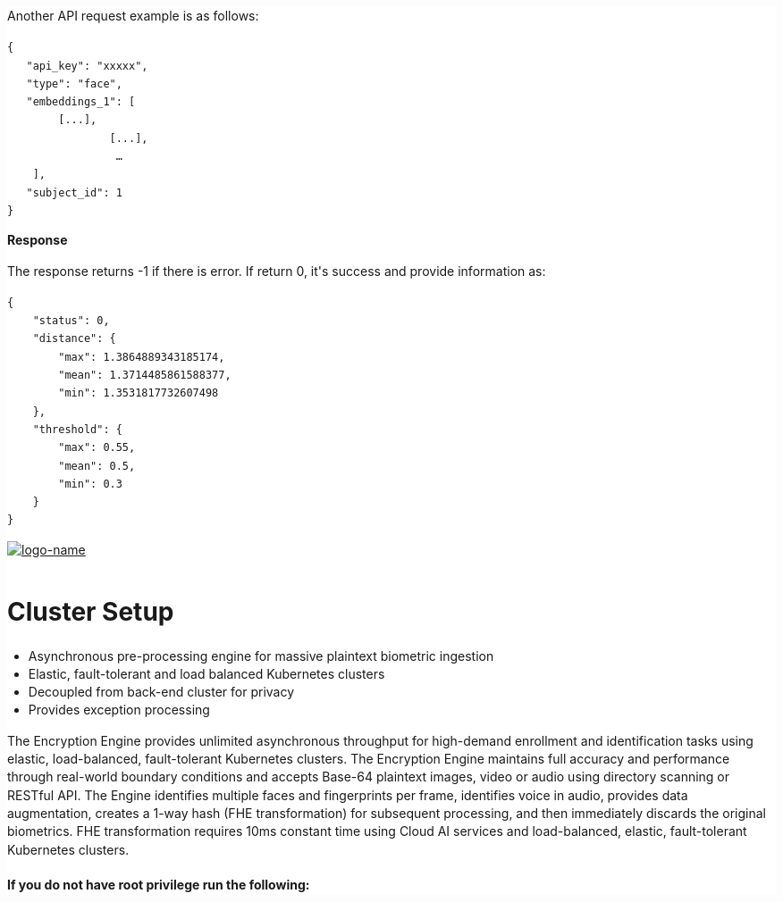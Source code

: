 Another API request example is as follows:
```
{
   "api_key": "xxxxx",
   "type": "face",
   "embeddings_1": [
  		[...],
                [...],
                 …
  	],
   "subject_id": 1
}
```

**Response**

The response returns -1 if there is error. If return 0, it's success and provide information as:
```
{
    "status": 0,
    "distance": {
        "max": 1.3864889343185174,
        "mean": 1.3714485861588377,
        "min": 1.3531817732607498
    },
    "threshold": {
        "max": 0.55,
        "mean": 0.5,
        "min": 0.3
    }
}
```

[![logo-name](https://www.private.id/static_home/images/Private-Identity-Logo-1.png)](https://www.private.id/)

# Cluster Setup

* Asynchronous pre-processing engine for massive plaintext biometric ingestion 
* Elastic, fault-tolerant and load balanced Kubernetes clusters
* Decoupled from back-end cluster for privacy 
* Provides exception processing 

The Encryption Engine provides unlimited asynchronous throughput for high-demand enrollment and identification tasks using elastic, load-balanced, fault-tolerant Kubernetes clusters.
The Encryption Engine maintains full accuracy and performance through real-world boundary conditions and accepts Base-64 plaintext images, video or audio using directory scanning or RESTful API. The Engine identifies multiple faces and fingerprints per frame, identifies voice in audio, provides data augmentation, creates a 1-way hash (FHE transformation) for subsequent processing, and then immediately discards the original biometrics. FHE transformation requires 10ms constant time using Cloud AI services and load-balanced, elastic, fault-tolerant Kubernetes clusters. 

#### If you do not have root privilege run the following: 
